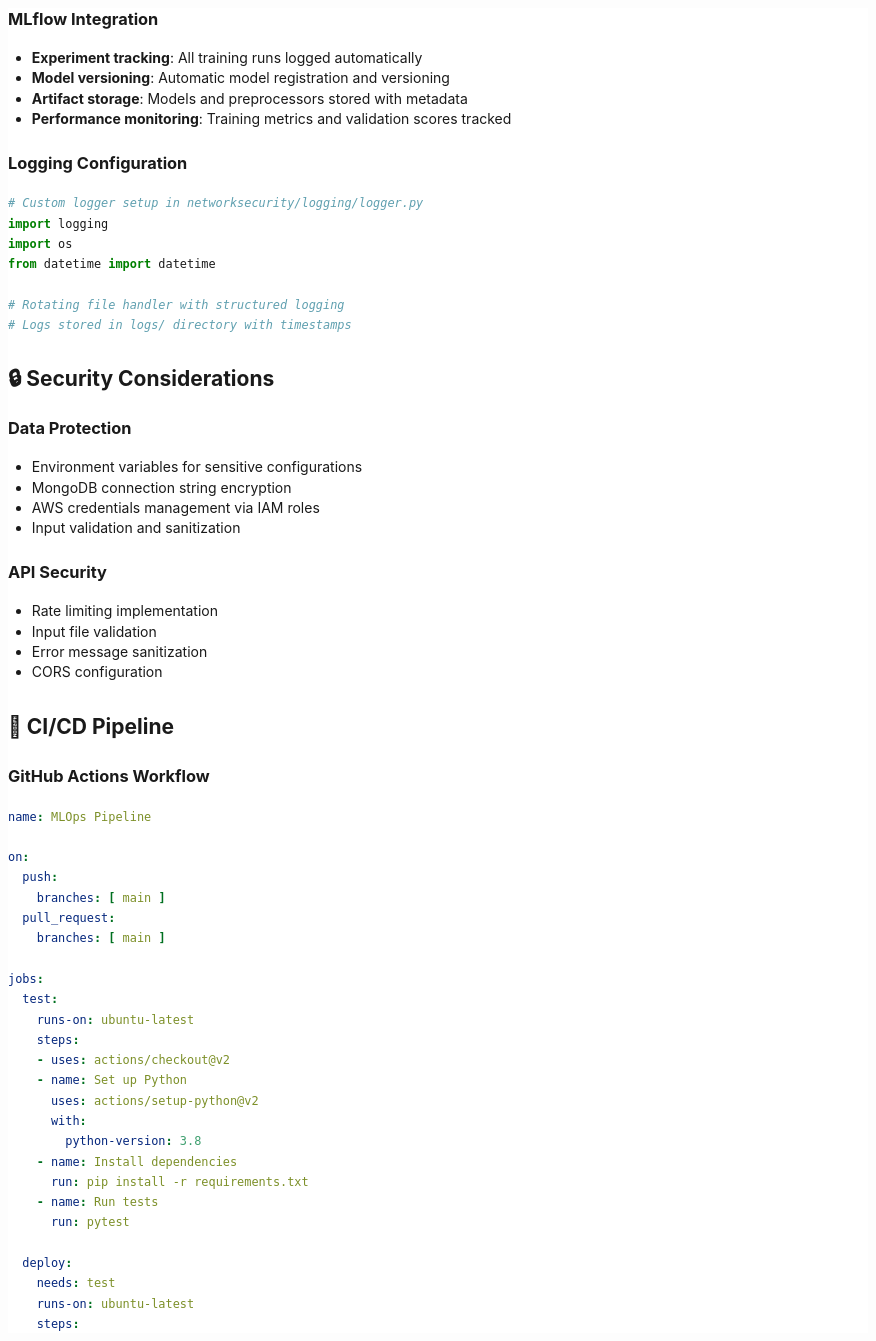 ### MLflow Integration
- **Experiment tracking**: All training runs logged automatically
- **Model versioning**: Automatic model registration and versioning
- **Artifact storage**: Models and preprocessors stored with metadata
- **Performance monitoring**: Training metrics and validation scores tracked

### Logging Configuration
```python
# Custom logger setup in networksecurity/logging/logger.py
import logging
import os
from datetime import datetime

# Rotating file handler with structured logging
# Logs stored in logs/ directory with timestamps
```

## 🔒 Security Considerations

### Data Protection
- Environment variables for sensitive configurations
- MongoDB connection string encryption
- AWS credentials management via IAM roles
- Input validation and sanitization

### API Security
- Rate limiting implementation
- Input file validation
- Error message sanitization
- CORS configuration

## 🔄 CI/CD Pipeline

### GitHub Actions Workflow

```yaml
name: MLOps Pipeline

on:
  push:
    branches: [ main ]
  pull_request:
    branches: [ main ]

jobs:
  test:
    runs-on: ubuntu-latest
    steps:
    - uses: actions/checkout@v2
    - name: Set up Python
      uses: actions/setup-python@v2
      with:
        python-version: 3.8
    - name: Install dependencies
      run: pip install -r requirements.txt
    - name: Run tests
      run: pytest

  deploy:
    needs: test
    runs-on: ubuntu-latest
    steps:
```
